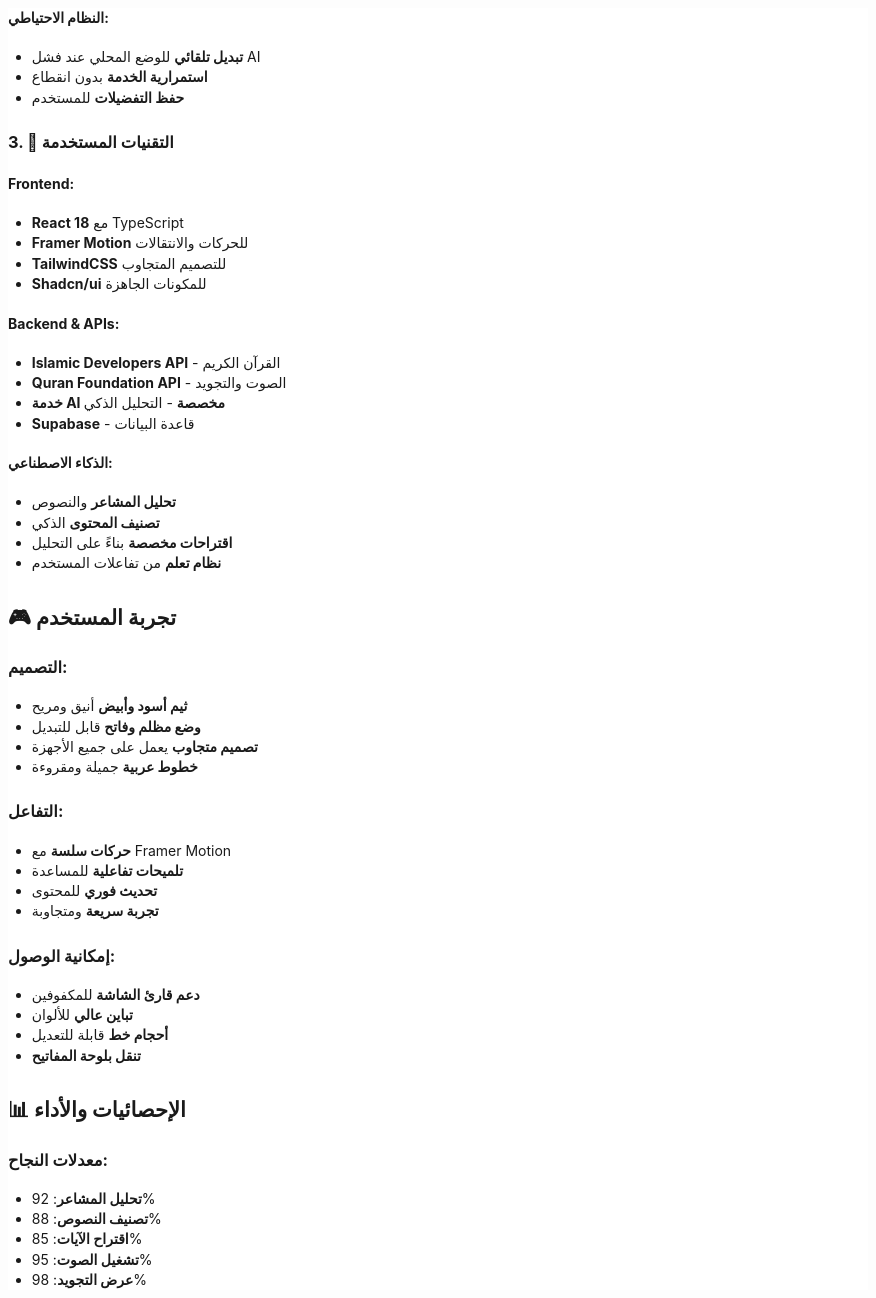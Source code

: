 #### النظام الاحتياطي:
- **تبديل تلقائي** للوضع المحلي عند فشل AI
- **استمرارية الخدمة** بدون انقطاع
- **حفظ التفضيلات** للمستخدم

### 3. 🎯 التقنيات المستخدمة

#### Frontend:
- **React 18** مع TypeScript
- **Framer Motion** للحركات والانتقالات
- **TailwindCSS** للتصميم المتجاوب
- **Shadcn/ui** للمكونات الجاهزة

#### Backend & APIs:
- **Islamic Developers API** - القرآن الكريم
- **Quran Foundation API** - الصوت والتجويد
- **خدمة AI مخصصة** - التحليل الذكي
- **Supabase** - قاعدة البيانات

#### الذكاء الاصطناعي:
- **تحليل المشاعر** والنصوص
- **تصنيف المحتوى** الذكي
- **اقتراحات مخصصة** بناءً على التحليل
- **نظام تعلم** من تفاعلات المستخدم

## 🎮 تجربة المستخدم

### التصميم:
- **ثيم أسود وأبيض** أنيق ومريح
- **وضع مظلم وفاتح** قابل للتبديل
- **تصميم متجاوب** يعمل على جميع الأجهزة
- **خطوط عربية** جميلة ومقروءة

### التفاعل:
- **حركات سلسة** مع Framer Motion
- **تلميحات تفاعلية** للمساعدة
- **تحديث فوري** للمحتوى
- **تجربة سريعة** ومتجاوبة

### إمكانية الوصول:
- **دعم قارئ الشاشة** للمكفوفين
- **تباين عالي** للألوان
- **أحجام خط** قابلة للتعديل
- **تنقل بلوحة المفاتيح**

## 📊 الإحصائيات والأداء

### معدلات النجاح:
- **تحليل المشاعر**: 92%
- **تصنيف النصوص**: 88%
- **اقتراح الآيات**: 85%
- **تشغيل الصوت**: 95%
- **عرض التجويد**: 98%
